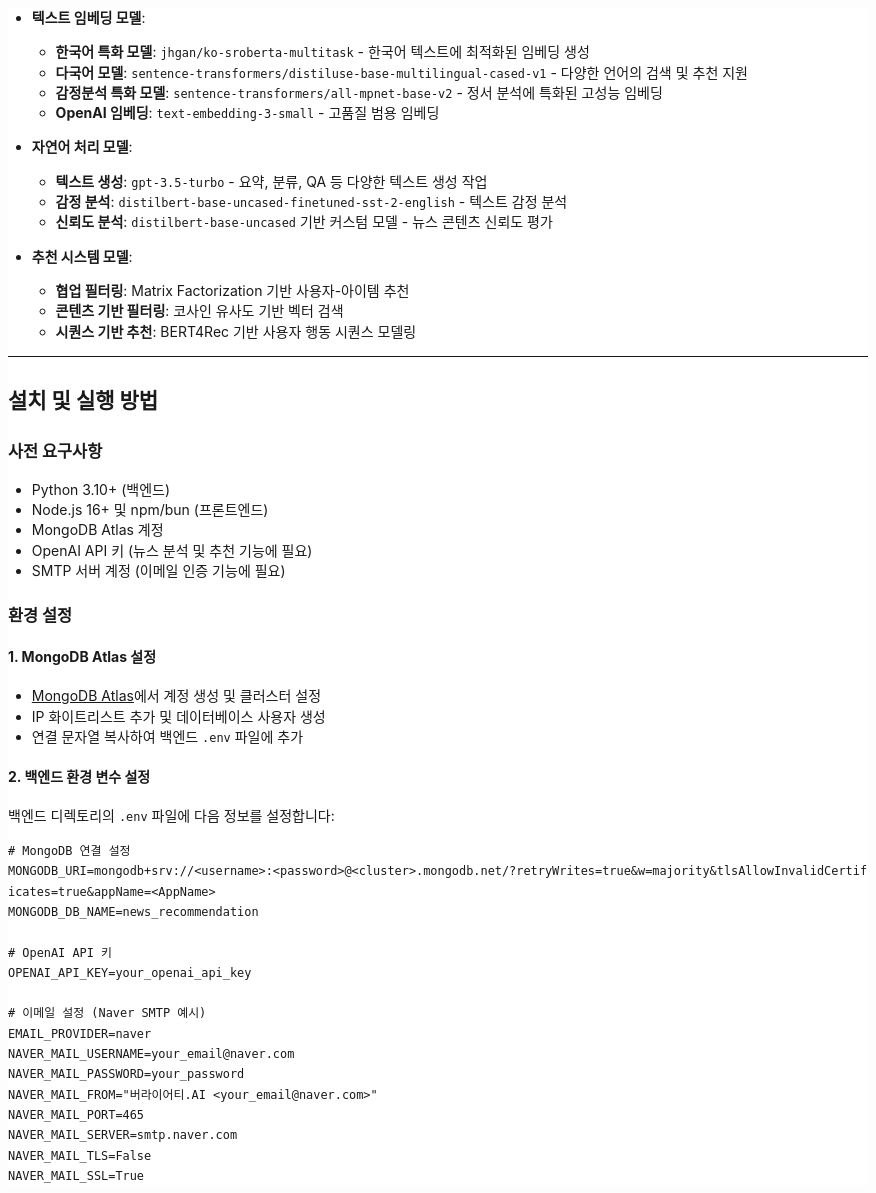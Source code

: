 - **텍스트 임베딩 모델**:
  - **한국어 특화 모델**: `jhgan/ko-sroberta-multitask` - 한국어 텍스트에 최적화된 임베딩 생성
  - **다국어 모델**: `sentence-transformers/distiluse-base-multilingual-cased-v1` - 다양한 언어의 검색 및 추천 지원
  - **감정분석 특화 모델**: `sentence-transformers/all-mpnet-base-v2` - 정서 분석에 특화된 고성능 임베딩
  - **OpenAI 임베딩**: `text-embedding-3-small` - 고품질 범용 임베딩

- **자연어 처리 모델**:
  - **텍스트 생성**: `gpt-3.5-turbo` - 요약, 분류, QA 등 다양한 텍스트 생성 작업
  - **감정 분석**: `distilbert-base-uncased-finetuned-sst-2-english` - 텍스트 감정 분석
  - **신뢰도 분석**: `distilbert-base-uncased` 기반 커스텀 모델 - 뉴스 콘텐츠 신뢰도 평가

- **추천 시스템 모델**:
  - **협업 필터링**: Matrix Factorization 기반 사용자-아이템 추천
  - **콘텐츠 기반 필터링**: 코사인 유사도 기반 벡터 검색
  - **시퀀스 기반 추천**: BERT4Rec 기반 사용자 행동 시퀀스 모델링

---

##  설치 및 실행 방법

### 사전 요구사항

- Python 3.10+ (백엔드)
- Node.js 16+ 및 npm/bun (프론트엔드)
- MongoDB Atlas 계정
- OpenAI API 키 (뉴스 분석 및 추천 기능에 필요)
- SMTP 서버 계정 (이메일 인증 기능에 필요)

### 환경 설정

#### 1. MongoDB Atlas 설정

- [MongoDB Atlas](https://www.mongodb.com/cloud/atlas)에서 계정 생성 및 클러스터 설정
- IP 화이트리스트 추가 및 데이터베이스 사용자 생성
- 연결 문자열 복사하여 백엔드 `.env` 파일에 추가

#### 2. 백엔드 환경 변수 설정

백엔드 디렉토리의 `.env` 파일에 다음 정보를 설정합니다:

```
# MongoDB 연결 설정
MONGODB_URI=mongodb+srv://<username>:<password>@<cluster>.mongodb.net/?retryWrites=true&w=majority&tlsAllowInvalidCertificates=true&appName=<AppName>
MONGODB_DB_NAME=news_recommendation

# OpenAI API 키
OPENAI_API_KEY=your_openai_api_key

# 이메일 설정 (Naver SMTP 예시)
EMAIL_PROVIDER=naver
NAVER_MAIL_USERNAME=your_email@naver.com
NAVER_MAIL_PASSWORD=your_password
NAVER_MAIL_FROM="버라이어티.AI <your_email@naver.com>"
NAVER_MAIL_PORT=465
NAVER_MAIL_SERVER=smtp.naver.com
NAVER_MAIL_TLS=False
NAVER_MAIL_SSL=True
```
